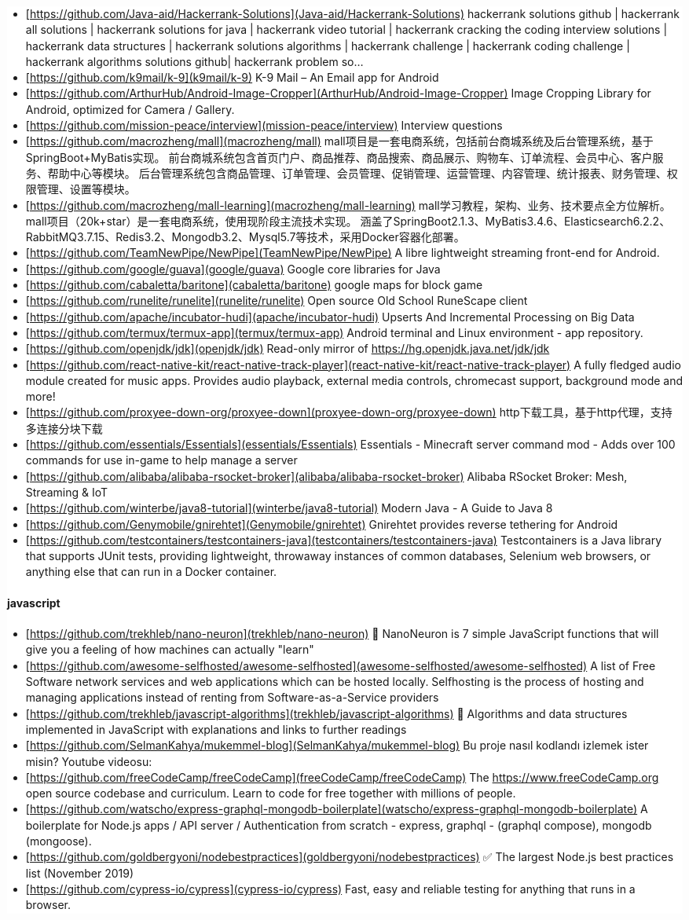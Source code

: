 * [https://github.com/Java-aid/Hackerrank-Solutions](Java-aid/Hackerrank-Solutions) hackerrank solutions github | hackerrank all solutions | hackerrank solutions for java | hackerrank video tutorial | hackerrank cracking the coding interview solutions | hackerrank data structures | hackerrank solutions algorithms | hackerrank challenge | hackerrank coding challenge | hackerrank algorithms solutions github| hackerrank problem so…
* [https://github.com/k9mail/k-9](k9mail/k-9) K-9 Mail – An Email app for Android
* [https://github.com/ArthurHub/Android-Image-Cropper](ArthurHub/Android-Image-Cropper) Image Cropping Library for Android, optimized for Camera / Gallery.
* [https://github.com/mission-peace/interview](mission-peace/interview) Interview questions
* [https://github.com/macrozheng/mall](macrozheng/mall) mall项目是一套电商系统，包括前台商城系统及后台管理系统，基于SpringBoot+MyBatis实现。 前台商城系统包含首页门户、商品推荐、商品搜索、商品展示、购物车、订单流程、会员中心、客户服务、帮助中心等模块。 后台管理系统包含商品管理、订单管理、会员管理、促销管理、运营管理、内容管理、统计报表、财务管理、权限管理、设置等模块。
* [https://github.com/macrozheng/mall-learning](macrozheng/mall-learning) mall学习教程，架构、业务、技术要点全方位解析。mall项目（20k+star）是一套电商系统，使用现阶段主流技术实现。 涵盖了SpringBoot2.1.3、MyBatis3.4.6、Elasticsearch6.2.2、RabbitMQ3.7.15、Redis3.2、Mongodb3.2、Mysql5.7等技术，采用Docker容器化部署。
* [https://github.com/TeamNewPipe/NewPipe](TeamNewPipe/NewPipe) A libre lightweight streaming front-end for Android.
* [https://github.com/google/guava](google/guava) Google core libraries for Java
* [https://github.com/cabaletta/baritone](cabaletta/baritone) google maps for block game
* [https://github.com/runelite/runelite](runelite/runelite) Open source Old School RuneScape client
* [https://github.com/apache/incubator-hudi](apache/incubator-hudi) Upserts And Incremental Processing on Big Data
* [https://github.com/termux/termux-app](termux/termux-app) Android terminal and Linux environment - app repository.
* [https://github.com/openjdk/jdk](openjdk/jdk) Read-only mirror of https://hg.openjdk.java.net/jdk/jdk
* [https://github.com/react-native-kit/react-native-track-player](react-native-kit/react-native-track-player) A fully fledged audio module created for music apps. Provides audio playback, external media controls, chromecast support, background mode and more!
* [https://github.com/proxyee-down-org/proxyee-down](proxyee-down-org/proxyee-down) http下载工具，基于http代理，支持多连接分块下载
* [https://github.com/essentials/Essentials](essentials/Essentials) Essentials - Minecraft server command mod - Adds over 100 commands for use in-game to help manage a server
* [https://github.com/alibaba/alibaba-rsocket-broker](alibaba/alibaba-rsocket-broker) Alibaba RSocket Broker: Mesh, Streaming & IoT
* [https://github.com/winterbe/java8-tutorial](winterbe/java8-tutorial) Modern Java - A Guide to Java 8
* [https://github.com/Genymobile/gnirehtet](Genymobile/gnirehtet) Gnirehtet provides reverse tethering for Android
* [https://github.com/testcontainers/testcontainers-java](testcontainers/testcontainers-java) Testcontainers is a Java library that supports JUnit tests, providing lightweight, throwaway instances of common databases, Selenium web browsers, or anything else that can run in a Docker container.

#### javascript
* [https://github.com/trekhleb/nano-neuron](trekhleb/nano-neuron) 🤖 NanoNeuron is 7 simple JavaScript functions that will give you a feeling of how machines can actually "learn"
* [https://github.com/awesome-selfhosted/awesome-selfhosted](awesome-selfhosted/awesome-selfhosted) A list of Free Software network services and web applications which can be hosted locally. Selfhosting is the process of hosting and managing applications instead of renting from Software-as-a-Service providers
* [https://github.com/trekhleb/javascript-algorithms](trekhleb/javascript-algorithms) 📝 Algorithms and data structures implemented in JavaScript with explanations and links to further readings
* [https://github.com/SelmanKahya/mukemmel-blog](SelmanKahya/mukemmel-blog) Bu proje nasıl kodlandı izlemek ister misin? Youtube videosu:
* [https://github.com/freeCodeCamp/freeCodeCamp](freeCodeCamp/freeCodeCamp) The https://www.freeCodeCamp.org open source codebase and curriculum. Learn to code for free together with millions of people.
* [https://github.com/watscho/express-graphql-mongodb-boilerplate](watscho/express-graphql-mongodb-boilerplate) A boilerplate for Node.js apps / API server / Authentication from scratch - express, graphql - (graphql compose), mongodb (mongoose).
* [https://github.com/goldbergyoni/nodebestpractices](goldbergyoni/nodebestpractices) ✅ The largest Node.js best practices list (November 2019)
* [https://github.com/cypress-io/cypress](cypress-io/cypress) Fast, easy and reliable testing for anything that runs in a browser.